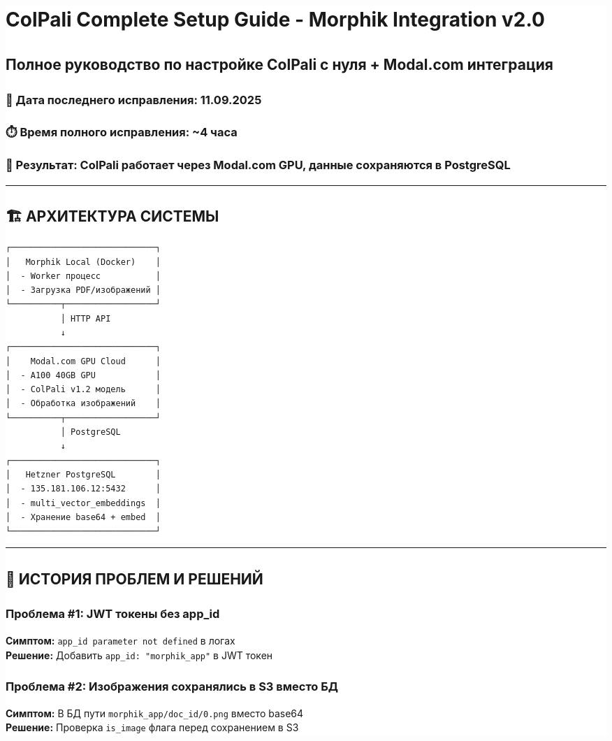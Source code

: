 # ColPali Complete Setup Guide - Morphik Integration v2.0
## Полное руководство по настройке ColPali с нуля + Modal.com интеграция

### 📅 Дата последнего исправления: 11.09.2025
### ⏱️ Время полного исправления: ~4 часа
### 🎯 Результат: ColPali работает через Modal.com GPU, данные сохраняются в PostgreSQL

---

## 🏗️ АРХИТЕКТУРА СИСТЕМЫ

```
┌─────────────────────────────┐
│   Morphik Local (Docker)    │
│  - Worker процесс           │
│  - Загрузка PDF/изображений │
└──────────┬──────────────────┘
           │ HTTP API
           ↓
┌─────────────────────────────┐
│    Modal.com GPU Cloud      │
│  - A100 40GB GPU            │
│  - ColPali v1.2 модель      │
│  - Обработка изображений    │
└──────────┬──────────────────┘
           │ PostgreSQL
           ↓
┌─────────────────────────────┐
│   Hetzner PostgreSQL        │
│  - 135.181.106.12:5432      │
│  - multi_vector_embeddings  │
│  - Хранение base64 + embed  │
└─────────────────────────────┘
```

---

## 🔴 ИСТОРИЯ ПРОБЛЕМ И РЕШЕНИЙ

### Проблема #1: JWT токены без app_id
**Симптом:** `app_id parameter not defined` в логах  
**Решение:** Добавить `app_id: "morphik_app"` в JWT токен

### Проблема #2: Изображения сохранялись в S3 вместо БД
**Симптом:** В БД пути `morphik_app/doc_id/0.png` вместо base64  
**Решение:** Проверка `is_image` флага перед сохранением в S3
